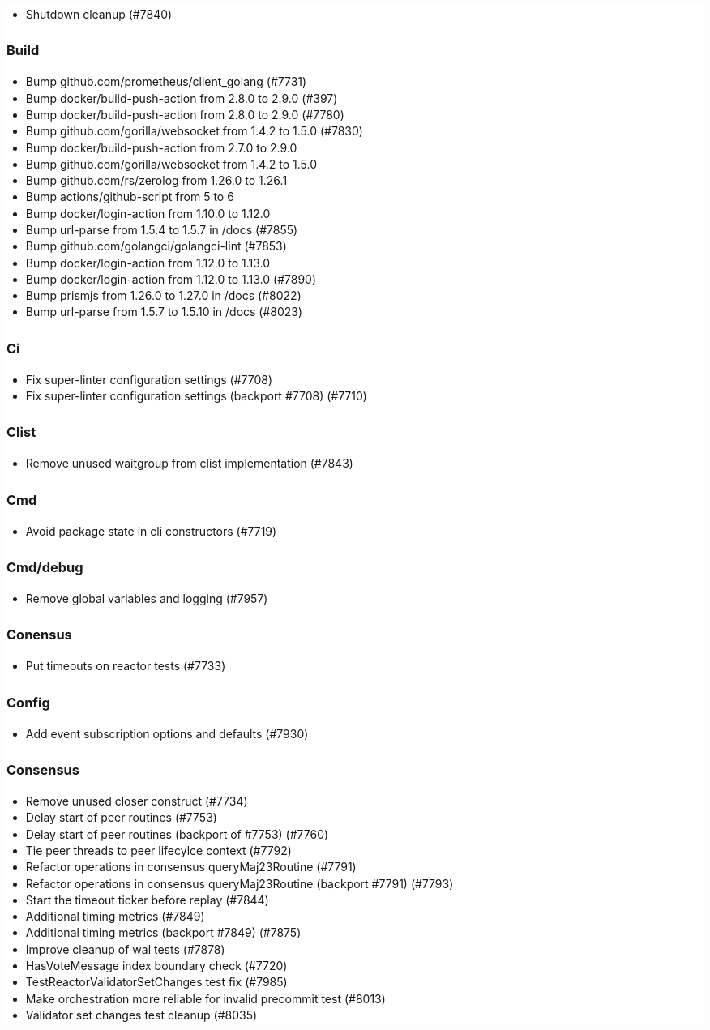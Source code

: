 - Shutdown cleanup (#7840)

### Build

- Bump github.com/prometheus/client_golang (#7731)
- Bump docker/build-push-action from 2.8.0 to 2.9.0 (#397)
- Bump docker/build-push-action from 2.8.0 to 2.9.0 (#7780)
- Bump github.com/gorilla/websocket from 1.4.2 to 1.5.0 (#7830)
- Bump docker/build-push-action from 2.7.0 to 2.9.0
- Bump github.com/gorilla/websocket from 1.4.2 to 1.5.0
- Bump github.com/rs/zerolog from 1.26.0 to 1.26.1
- Bump actions/github-script from 5 to 6
- Bump docker/login-action from 1.10.0 to 1.12.0
- Bump url-parse from 1.5.4 to 1.5.7 in /docs (#7855)
- Bump github.com/golangci/golangci-lint (#7853)
- Bump docker/login-action from 1.12.0 to 1.13.0
- Bump docker/login-action from 1.12.0 to 1.13.0 (#7890)
- Bump prismjs from 1.26.0 to 1.27.0 in /docs (#8022)
- Bump url-parse from 1.5.7 to 1.5.10 in /docs (#8023)

### Ci

- Fix super-linter configuration settings (#7708)
- Fix super-linter configuration settings (backport #7708) (#7710)

### Clist

- Remove unused waitgroup from clist implementation (#7843)

### Cmd

- Avoid package state in cli constructors (#7719)

### Cmd/debug

- Remove global variables and logging (#7957)

### Conensus

- Put timeouts on reactor tests (#7733)

### Config

- Add event subscription options and defaults (#7930)

### Consensus

- Remove unused closer construct (#7734)
- Delay start of peer routines (#7753)
- Delay start of peer routines (backport of #7753) (#7760)
- Tie peer threads to peer lifecylce context (#7792)
- Refactor operations in consensus queryMaj23Routine (#7791)
- Refactor operations in consensus queryMaj23Routine (backport #7791) (#7793)
- Start the timeout ticker before replay (#7844)
- Additional timing metrics (#7849)
- Additional timing metrics (backport #7849) (#7875)
- Improve cleanup of wal tests (#7878)
- HasVoteMessage index boundary check (#7720)
- TestReactorValidatorSetChanges test fix (#7985)
- Make orchestration more reliable for invalid precommit test (#8013)
- Validator set changes test cleanup (#8035)
